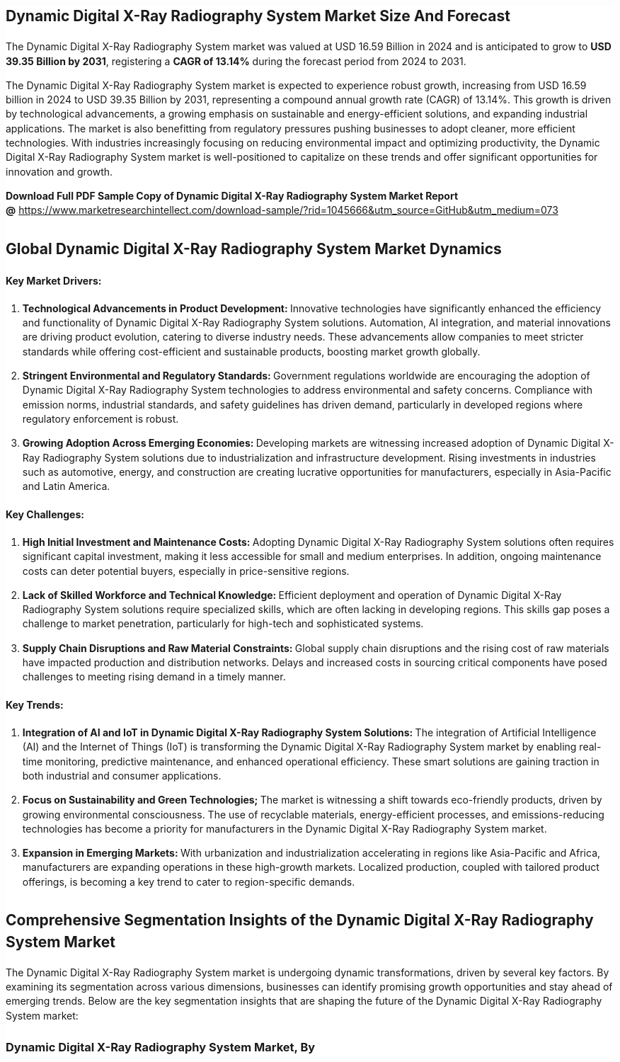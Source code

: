 <h2>Dynamic Digital X-Ray Radiography System Market Size And Forecast</h2><p>The Dynamic Digital X-Ray Radiography System market was valued at USD 16.59 Billion in 2024 and is anticipated to grow to <strong>USD 39.35 Billion by 2031</strong>, registering a <strong>CAGR of 13.14%</strong> during the forecast period from 2024 to 2031.</p><p>The Dynamic Digital X-Ray Radiography System market is expected to experience robust growth, increasing from USD 16.59 billion in 2024 to USD 39.35 Billion by 2031, representing a compound annual growth rate (CAGR) of 13.14%. This growth is driven by technological advancements, a growing emphasis on sustainable and energy-efficient solutions, and expanding industrial applications. The market is also benefitting from regulatory pressures pushing businesses to adopt cleaner, more efficient technologies. With industries increasingly focusing on reducing environmental impact and optimizing productivity, the Dynamic Digital X-Ray Radiography System market is well-positioned to capitalize on these trends and offer significant opportunities for innovation and growth.</p><p><strong>Download Full PDF Sample Copy of Dynamic Digital X-Ray Radiography System Market Report @</strong>&nbsp;<a href="https://www.marketresearchintellect.com/download-sample/?rid=1045666&amp;utm_source=GitHub&amp;utm_medium=073">https://www.marketresearchintellect.com/download-sample/?rid=1045666&amp;utm_source=GitHub&amp;utm_medium=073</a></p><h2>Global Dynamic Digital X-Ray Radiography System Market Dynamics</h2><h4><strong>Key Market Drivers:</strong></h4><ol><li><p><strong>Technological Advancements in Product Development:&nbsp;</strong>Innovative technologies have significantly enhanced the efficiency and functionality of Dynamic Digital X-Ray Radiography System solutions. Automation, AI integration, and material innovations are driving product evolution, catering to diverse industry needs. These advancements allow companies to meet stricter standards while offering cost-efficient and sustainable products, boosting market growth globally.</p></li><li><p><strong>Stringent Environmental and Regulatory Standards:&nbsp;</strong>Government regulations worldwide are encouraging the adoption of Dynamic Digital X-Ray Radiography System technologies to address environmental and safety concerns. Compliance with emission norms, industrial standards, and safety guidelines has driven demand, particularly in developed regions where regulatory enforcement is robust.</p></li><li><p><strong>Growing Adoption Across Emerging Economies:&nbsp;</strong>Developing markets are witnessing increased adoption of Dynamic Digital X-Ray Radiography System solutions due to industrialization and infrastructure development. Rising investments in industries such as automotive, energy, and construction are creating lucrative opportunities for manufacturers, especially in Asia-Pacific and Latin America.</p></li></ol><h4><strong>Key Challenges:</strong></h4><ol><li><p><strong>High Initial Investment and Maintenance Costs:&nbsp;</strong>Adopting Dynamic Digital X-Ray Radiography System solutions often requires significant capital investment, making it less accessible for small and medium enterprises. In addition, ongoing maintenance costs can deter potential buyers, especially in price-sensitive regions.</p></li><li><p><strong>Lack of Skilled Workforce and Technical Knowledge:&nbsp;</strong>Efficient deployment and operation of Dynamic Digital X-Ray Radiography System solutions require specialized skills, which are often lacking in developing regions. This skills gap poses a challenge to market penetration, particularly for high-tech and sophisticated systems.</p></li><li><p><strong>Supply Chain Disruptions and Raw Material Constraints:&nbsp;</strong>Global supply chain disruptions and the rising cost of raw materials have impacted production and distribution networks. Delays and increased costs in sourcing critical components have posed challenges to meeting rising demand in a timely manner.</p></li></ol><h4><strong>Key Trends:</strong></h4><ol><li><p><strong>Integration of AI and IoT in Dynamic Digital X-Ray Radiography System Solutions:&nbsp;</strong>The integration of Artificial Intelligence (AI) and the Internet of Things (IoT) is transforming the Dynamic Digital X-Ray Radiography System market by enabling real-time monitoring, predictive maintenance, and enhanced operational efficiency. These smart solutions are gaining traction in both industrial and consumer applications.</p></li><li><p><strong>Focus on Sustainability and Green Technologies;&nbsp;</strong>The market is witnessing a shift towards eco-friendly products, driven by growing environmental consciousness. The use of recyclable materials, energy-efficient processes, and emissions-reducing technologies has become a priority for manufacturers in the Dynamic Digital X-Ray Radiography System market.</p></li><li><p><strong>Expansion in Emerging Markets:&nbsp;</strong>With urbanization and industrialization accelerating in regions like Asia-Pacific and Africa, manufacturers are expanding operations in these high-growth markets. Localized production, coupled with tailored product offerings, is becoming a key trend to cater to region-specific demands.</p></li></ol><div class="article-main__content" data-test-id="publishing-text-block"><h2>Comprehensive Segmentation Insights of the Dynamic Digital X-Ray Radiography System Market</h2><p>The Dynamic Digital X-Ray Radiography System market is undergoing dynamic transformations, driven by several key factors. By examining its segmentation across various dimensions, businesses can identify promising growth opportunities and stay ahead of emerging trends. Below are the key segmentation insights that are shaping the future of the Dynamic Digital X-Ray Radiography System market:</p><h3><strong>Dynamic Digital X-Ray Radiography System Market, By